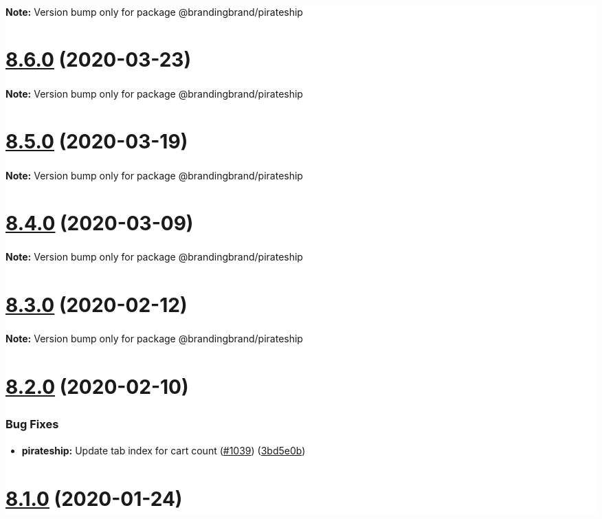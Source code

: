 **Note:** Version bump only for package @brandingbrand/pirateship





# [8.6.0](https://github.com/brandingbrand/flagship/compare/v8.5.0...v8.6.0) (2020-03-23)

**Note:** Version bump only for package @brandingbrand/pirateship





# [8.5.0](https://github.com/brandingbrand/flagship/compare/v8.4.0...v8.5.0) (2020-03-19)

**Note:** Version bump only for package @brandingbrand/pirateship





# [8.4.0](https://github.com/brandingbrand/flagship/compare/v8.3.0...v8.4.0) (2020-03-09)

**Note:** Version bump only for package @brandingbrand/pirateship





# [8.3.0](https://github.com/brandingbrand/flagship/compare/v8.2.0...v8.3.0) (2020-02-12)

**Note:** Version bump only for package @brandingbrand/pirateship





# [8.2.0](https://github.com/brandingbrand/flagship/compare/v8.1.0...v8.2.0) (2020-02-10)


### Bug Fixes

* **pirateship:** Update tab index for cart count ([#1039](https://github.com/brandingbrand/flagship/issues/1039)) ([3bd5e0b](https://github.com/brandingbrand/flagship/commit/3bd5e0bcf7a345ce7d37f01d8ce964435b8cda1f))





# [8.1.0](https://github.com/brandingbrand/flagship/compare/v8.0.0...v8.1.0) (2020-01-24)
